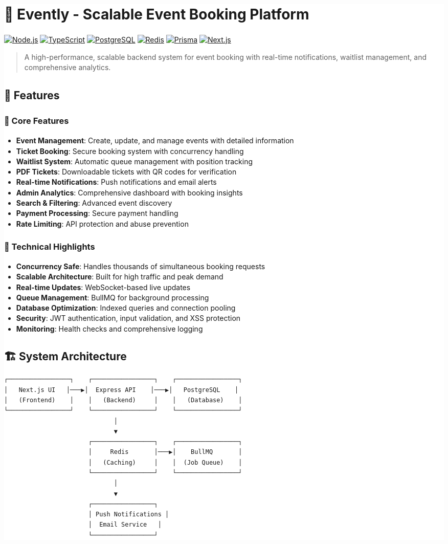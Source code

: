 # 🎫 Evently - Scalable Event Booking Platform

[![Node.js](https://img.shields.io/badge/Node.js-v20+-green.svg)](https://nodejs.org/)
[![TypeScript](https://img.shields.io/badge/TypeScript-5.0+-blue.svg)](https://www.typescriptlang.org/)
[![PostgreSQL](https://img.shields.io/badge/PostgreSQL-15+-blue.svg)](https://www.postgresql.org/)
[![Redis](https://img.shields.io/badge/Redis-7+-red.svg)](https://redis.io/)
[![Prisma](https://img.shields.io/badge/Prisma-6.0+-darkblue.svg)](https://www.prisma.io/)
[![Next.js](https://img.shields.io/badge/Next.js-15+-black.svg)](https://nextjs.org/)

> A high-performance, scalable backend system for event booking with real-time notifications, waitlist management, and comprehensive analytics.

## 🌟 Features

### 🎯 Core Features
- **Event Management**: Create, update, and manage events with detailed information
- **Ticket Booking**: Secure booking system with concurrency handling
- **Waitlist System**: Automatic queue management with position tracking
- **PDF Tickets**: Downloadable tickets with QR codes for verification
- **Real-time Notifications**: Push notifications and email alerts
- **Admin Analytics**: Comprehensive dashboard with booking insights
- **Search & Filtering**: Advanced event discovery
- **Payment Processing**: Secure payment handling
- **Rate Limiting**: API protection and abuse prevention

### 🔧 Technical Highlights
- **Concurrency Safe**: Handles thousands of simultaneous booking requests
- **Scalable Architecture**: Built for high traffic and peak demand
- **Real-time Updates**: WebSocket-based live updates
- **Queue Management**: BullMQ for background processing
- **Database Optimization**: Indexed queries and connection pooling
- **Security**: JWT authentication, input validation, and XSS protection
- **Monitoring**: Health checks and comprehensive logging

## 🏗️ System Architecture

```
┌─────────────────┐    ┌─────────────────┐    ┌─────────────────┐
│   Next.js UI   │───▶│  Express API    │───▶│   PostgreSQL    │
│   (Frontend)    │    │   (Backend)     │    │   (Database)    │
└─────────────────┘    └─────────────────┘    └─────────────────┘
                              │
                              ▼
                       ┌─────────────────┐    ┌─────────────────┐
                       │     Redis       │───▶│    BullMQ       │
                       │   (Caching)     │    │  (Job Queue)    │
                       └─────────────────┘    └─────────────────┘
                              │
                              ▼
                       ┌─────────────────┐
                       │ Push Notifications │
                       │  Email Service   │
                       └─────────────────┘
```
